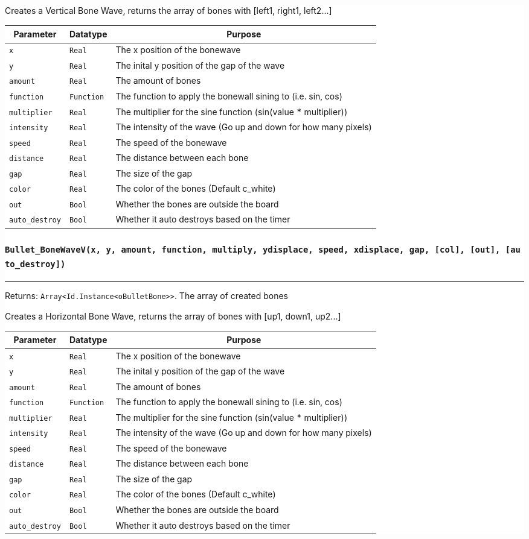 Creates a Vertical Bone Wave, returns the array of bones with [left1, right1, left2...]

| Parameter | Datatype  | Purpose |
|-----------|-----------|---------|
|`x` |`Real` |The x position of the bonewave |
|`y` |`Real` |The inital y position of the gap of the wave |
|`amount` |`Real` |The amount of bones |
|`function` |`Function` |The function to apply the bonewall sining to (i.e. sin, cos) |
|`multiplier` |`Real` |The multiplier for the sine function (sin(value * multiplier)) |
|`intensity` |`Real` |The intensity of the wave (Go up and down for how many pixels) |
|`speed` |`Real` |The speed of the bonewave |
|`distance` |`Real` |The distance between each bone |
|`gap` |`Real` |The size of the gap |
|`color` |`Real` |The color of the bones (Default c_white) |
|`out` |`Bool` |Whether the bones are outside the board |
|`auto_destroy` |`Bool` |Whether it auto destroys based on the timer |

### `Bullet_BoneWaveV(x, y, amount, function, multiply, ydisplace, speed, xdisplace, gap, [col], [out], [auto_destroy])`
---
 Returns: `Array<Id.Instance<oBulletBone>>`. The array of created bones

Creates a Horizontal Bone Wave, returns the array of bones with [up1, down1, up2...]

| Parameter | Datatype  | Purpose |
|-----------|-----------|---------|
|`x` |`Real` |The x position of the bonewave |
|`y` |`Real` |The inital y position of the gap of the wave |
|`amount` |`Real` |The amount of bones |
|`function` |`Function` |The function to apply the bonewall sining to (i.e. sin, cos) |
|`multiplier` |`Real` |The multiplier for the sine function (sin(value * multiplier)) |
|`intensity` |`Real` |The intensity of the wave (Go up and down for how many pixels) |
|`speed` |`Real` |The speed of the bonewave |
|`distance` |`Real` |The distance between each bone |
|`gap` |`Real` |The size of the gap |
|`color` |`Real` |The color of the bones (Default c_white) |
|`out` |`Bool` |Whether the bones are outside the board |
|`auto_destroy` |`Bool` |Whether it auto destroys based on the timer |
